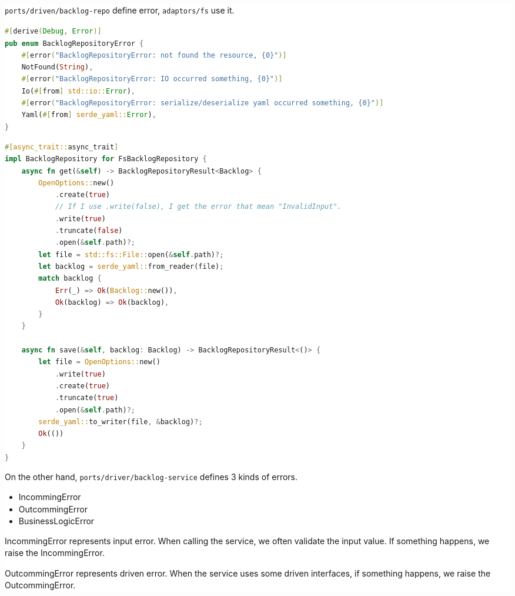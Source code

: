 `ports/driven/backlog-repo` define error, `adaptors/fs` use it.

```rust
#[derive(Debug, Error)]
pub enum BacklogRepositoryError {
    #[error("BacklogRepositoryError: not found the resource, {0}")]
    NotFound(String),
    #[error("BacklogRepositoryError: IO occurred something, {0}")]
    Io(#[from] std::io::Error),
    #[error("BacklogRepositoryError: serialize/deserialize yaml occurred something, {0}")]
    Yaml(#[from] serde_yaml::Error),
}
```

```rust
#[async_trait::async_trait]
impl BacklogRepository for FsBacklogRepository {
    async fn get(&self) -> BacklogRepositoryResult<Backlog> {
        OpenOptions::new()
            .create(true)
            // If I use .write(false), I get the error that mean "InvalidInput".
            .write(true)
            .truncate(false)
            .open(&self.path)?;
        let file = std::fs::File::open(&self.path)?;
        let backlog = serde_yaml::from_reader(file);
        match backlog {
            Err(_) => Ok(Backlog::new()),
            Ok(backlog) => Ok(backlog),
        }
    }

    async fn save(&self, backlog: Backlog) -> BacklogRepositoryResult<()> {
        let file = OpenOptions::new()
            .write(true)
            .create(true)
            .truncate(true)
            .open(&self.path)?;
        serde_yaml::to_writer(file, &backlog)?;
        Ok(())
    }
}
```

On the other hand, `ports/driver/backlog-service` defines 3 kinds of errors.

- IncommingError
- OutcommingError
- BusinessLogicError

IncommingError represents input error.
When calling the service, we often validate the input value. If something happens,
we raise the IncommingError.  

OutcommingError represents driven error.
When the service uses some driven interfaces, if something happens,
we raise the  OutcommingError.

